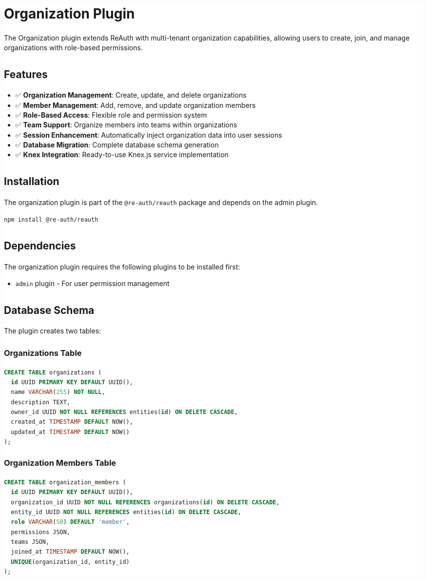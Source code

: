 # Organization Plugin

The Organization plugin extends ReAuth with multi-tenant organization capabilities, allowing users to create, join, and manage organizations with role-based permissions.

## Features

- ✅ **Organization Management**: Create, update, and delete organizations
- ✅ **Member Management**: Add, remove, and update organization members
- ✅ **Role-Based Access**: Flexible role and permission system
- ✅ **Team Support**: Organize members into teams within organizations
- ✅ **Session Enhancement**: Automatically inject organization data into user sessions
- ✅ **Database Migration**: Complete database schema generation
- ✅ **Knex Integration**: Ready-to-use Knex.js service implementation

## Installation

The organization plugin is part of the `@re-auth/reauth` package and depends on the admin plugin.

```bash
npm install @re-auth/reauth
```

## Dependencies

The organization plugin requires the following plugins to be installed first:

- `admin` plugin - For user permission management

## Database Schema

The plugin creates two tables:

### Organizations Table
```sql
CREATE TABLE organizations (
  id UUID PRIMARY KEY DEFAULT UUID(),
  name VARCHAR(255) NOT NULL,
  description TEXT,
  owner_id UUID NOT NULL REFERENCES entities(id) ON DELETE CASCADE,
  created_at TIMESTAMP DEFAULT NOW(),
  updated_at TIMESTAMP DEFAULT NOW()
);
```

### Organization Members Table
```sql
CREATE TABLE organization_members (
  id UUID PRIMARY KEY DEFAULT UUID(),
  organization_id UUID NOT NULL REFERENCES organizations(id) ON DELETE CASCADE,
  entity_id UUID NOT NULL REFERENCES entities(id) ON DELETE CASCADE,
  role VARCHAR(50) DEFAULT 'member',
  permissions JSON,
  teams JSON,
  joined_at TIMESTAMP DEFAULT NOW(),
  UNIQUE(organization_id, entity_id)
);
```
